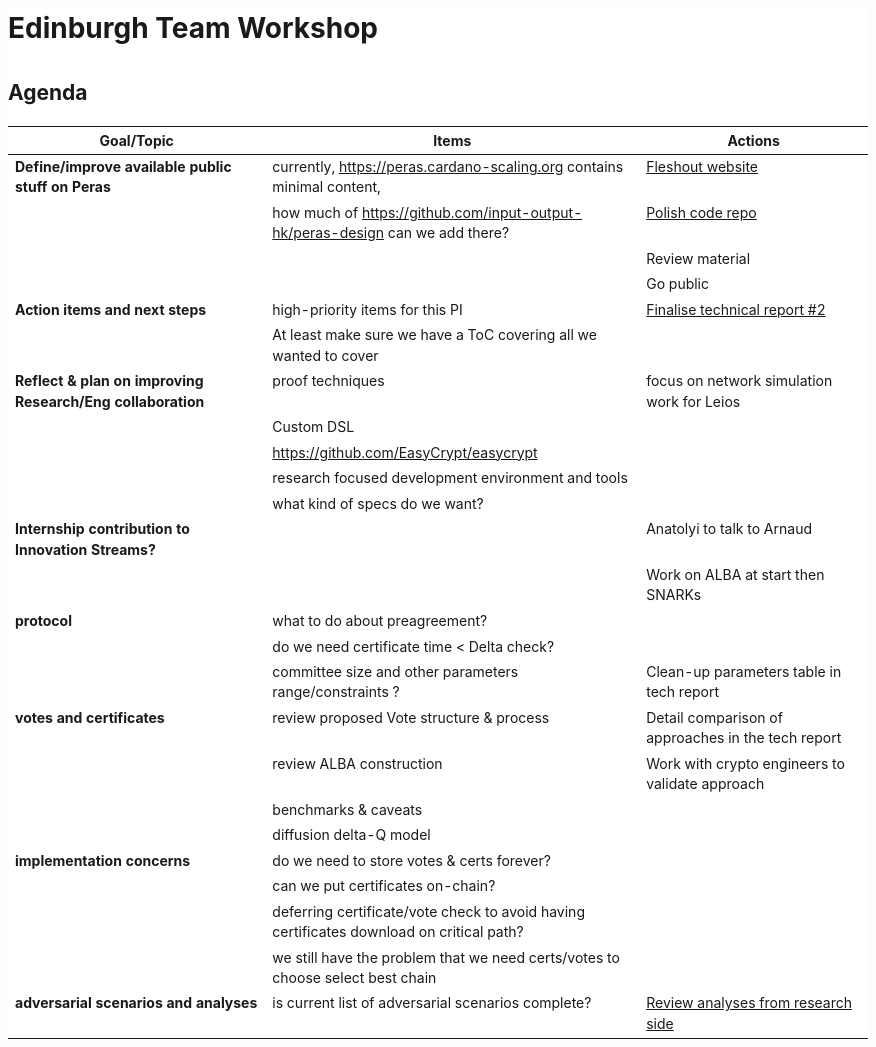# Edinburgh Team Workshop

## Agenda

| Goal/Topic                                                 | Items                                                                                    | Actions                                            |
|------------------------------------------------------------|------------------------------------------------------------------------------------------|----------------------------------------------------|
| **Define/improve available public stuff on Peras**         | currently, https://peras.cardano-scaling.org contains minimal content,                   | [Fleshout website](https://github.com/input-output-hk/peras-design/issues/159)                                   |
|                                                            | how much of https://github.com/input-output-hk/peras-design can we add there?            | [Polish code repo](https://github.com/input-output-hk/peras-design/issues/160)                                   |
|                                                            |                                                                                          | Review material                                    |
|                                                            |                                                                                          | Go public                                          |
| **Action items and next steps**                            | high-priority items for this PI                                                          | [Finalise technical report #2](https://github.com/input-output-hk/peras-design/issues/161)                       |
|                                                            | At least make sure we have a ToC covering all we wanted to cover                         |                                                    |
| **Reflect & plan on improving Research/Eng collaboration** | proof techniques                                                                         | focus on network simulation work for Leios         |
|                                                            | Custom DSL                                                                               |                                                    |
|                                                            | https://github.com/EasyCrypt/easycrypt                                                   |                                                    |
|                                                            | research focused development environment and tools                                       |                                                    |
|                                                            | what kind of specs do we want?                                                           |                                                    |
| **Internship contribution to Innovation Streams?**         |                                                                                          | Anatolyi to talk to Arnaud                         |
|                                                            |                                                                                          | Work on ALBA at start then SNARKs                  |
| **protocol**                                               | what to do about preagreement?                                                           |                                                    |
|                                                            | do we need certificate time < Delta check?                                               |                                                    |
|                                                            | committee size and other parameters range/constraints ?                                  | Clean-up parameters table in tech report           |
| **votes and certificates**                                 | review proposed Vote structure & process                                                 | Detail comparison of approaches in the tech report |
|                                                            | review ALBA construction                                                                 | Work with crypto engineers to validate approach    |
|                                                            | benchmarks & caveats                                                                     |                                                    |
|                                                            | diffusion delta-Q model                                                                  |                                                    |
| **implementation concerns**                                | do we need to store votes & certs forever?                                               |                                                    |
|                                                            | can we put certificates on-chain?                                                        |                                                    |
|                                                            | deferring certificate/vote check to avoid having certificates download on critical path? |                                                    |
|                                                            | we still have the problem that we need certs/votes to choose select best chain           |                                                    |
| **adversarial scenarios and analyses**                     | is current list of adversarial scenarios complete?                                       | [Review analyses from research side](https://github.com/input-output-hk/peras-design/issues/162)                 |